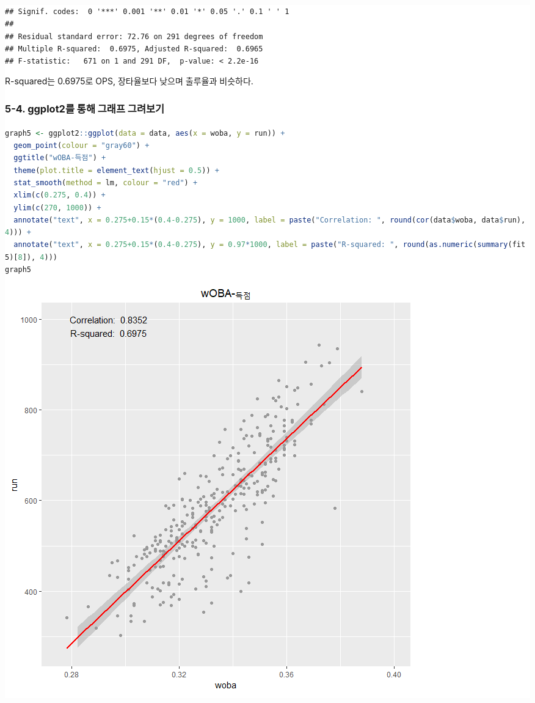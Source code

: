     ## Signif. codes:  0 '***' 0.001 '**' 0.01 '*' 0.05 '.' 0.1 ' ' 1
    ## 
    ## Residual standard error: 72.76 on 291 degrees of freedom
    ## Multiple R-squared:  0.6975, Adjusted R-squared:  0.6965 
    ## F-statistic:   671 on 1 and 291 DF,  p-value: < 2.2e-16

R-squared는 0.6975로 OPS, 장타율보다 낮으며 출루율과 비슷하다.

### 5-4. ggplot2를 통해 그래프 그려보기

``` r
graph5 <- ggplot2::ggplot(data = data, aes(x = woba, y = run)) +
  geom_point(colour = "gray60") +
  ggtitle("wOBA-득점") +
  theme(plot.title = element_text(hjust = 0.5)) +
  stat_smooth(method = lm, colour = "red") +
  xlim(c(0.275, 0.4)) +
  ylim(c(270, 1000)) +
  annotate("text", x = 0.275+0.15*(0.4-0.275), y = 1000, label = paste("Correlation: ", round(cor(data$woba, data$run), 4))) +
  annotate("text", x = 0.275+0.15*(0.4-0.275), y = 0.97*1000, label = paste("R-squared: ", round(as.numeric(summary(fit5)[8]), 4)))
graph5
```

![](Material/Graph_material/unnamed-chunk-21-1.png)